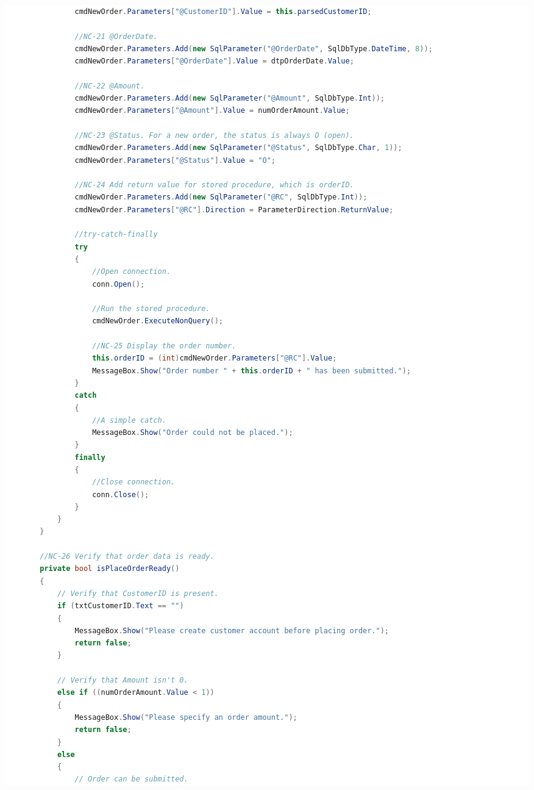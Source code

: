 ```csharp
                cmdNewOrder.Parameters["@CustomerID"].Value = this.parsedCustomerID;

                //NC-21 @OrderDate.
                cmdNewOrder.Parameters.Add(new SqlParameter("@OrderDate", SqlDbType.DateTime, 8));
                cmdNewOrder.Parameters["@OrderDate"].Value = dtpOrderDate.Value;

                //NC-22 @Amount.
                cmdNewOrder.Parameters.Add(new SqlParameter("@Amount", SqlDbType.Int));
                cmdNewOrder.Parameters["@Amount"].Value = numOrderAmount.Value;

                //NC-23 @Status. For a new order, the status is always O (open).
                cmdNewOrder.Parameters.Add(new SqlParameter("@Status", SqlDbType.Char, 1));
                cmdNewOrder.Parameters["@Status"].Value = "O";

                //NC-24 Add return value for stored procedure, which is orderID.
                cmdNewOrder.Parameters.Add(new SqlParameter("@RC", SqlDbType.Int));
                cmdNewOrder.Parameters["@RC"].Direction = ParameterDirection.ReturnValue;

                //try-catch-finally
                try
                {
                    //Open connection.
                    conn.Open();

                    //Run the stored procedure.
                    cmdNewOrder.ExecuteNonQuery();

                    //NC-25 Display the order number.
                    this.orderID = (int)cmdNewOrder.Parameters["@RC"].Value;
                    MessageBox.Show("Order number " + this.orderID + " has been submitted.");
                }
                catch
                {
                    //A simple catch.
                    MessageBox.Show("Order could not be placed.");
                }
                finally
                {
                    //Close connection.
                    conn.Close();
                }
            }
        }

        //NC-26 Verify that order data is ready.
        private bool isPlaceOrderReady()
        {
            // Verify that CustomerID is present.
            if (txtCustomerID.Text == "")
            {
                MessageBox.Show("Please create customer account before placing order.");
                return false;
            }

            // Verify that Amount isn't 0.
            else if ((numOrderAmount.Value < 1))
            {
                MessageBox.Show("Please specify an order amount.");
                return false;
            }
            else
            {
                // Order can be submitted.
```